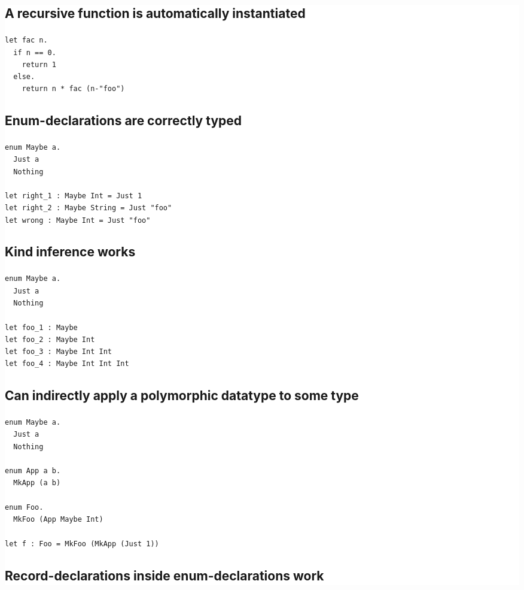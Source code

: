 ## A recursive function is automatically instantiated

```
let fac n.
  if n == 0.
    return 1
  else.
    return n * fac (n-"foo")
```

## Enum-declarations are correctly typed

```
enum Maybe a.
  Just a
  Nothing

let right_1 : Maybe Int = Just 1
let right_2 : Maybe String = Just "foo"
let wrong : Maybe Int = Just "foo"
```

## Kind inference works

```
enum Maybe a.
  Just a
  Nothing

let foo_1 : Maybe
let foo_2 : Maybe Int
let foo_3 : Maybe Int Int
let foo_4 : Maybe Int Int Int
```

## Can indirectly apply a polymorphic datatype to some type

```
enum Maybe a.
  Just a
  Nothing

enum App a b.
  MkApp (a b)

enum Foo.
  MkFoo (App Maybe Int)

let f : Foo = MkFoo (MkApp (Just 1))
```

## Record-declarations inside enum-declarations work
